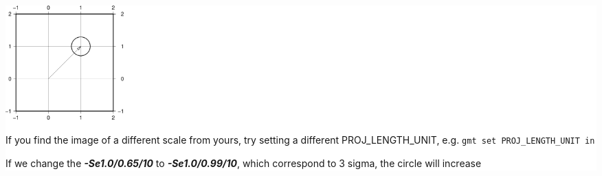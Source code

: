 <img src="vectors1.jpg" width="20%">

If you find the image of a different scale from yours, try setting a different PROJ_LENGTH_UNIT, e.g. `gmt set PROJ_LENGTH_UNIT in`

If we change the ***-Se1.0/0.65/10*** to ***-Se1.0/0.99/10***, which correspond to 3 sigma, the circle will increase
